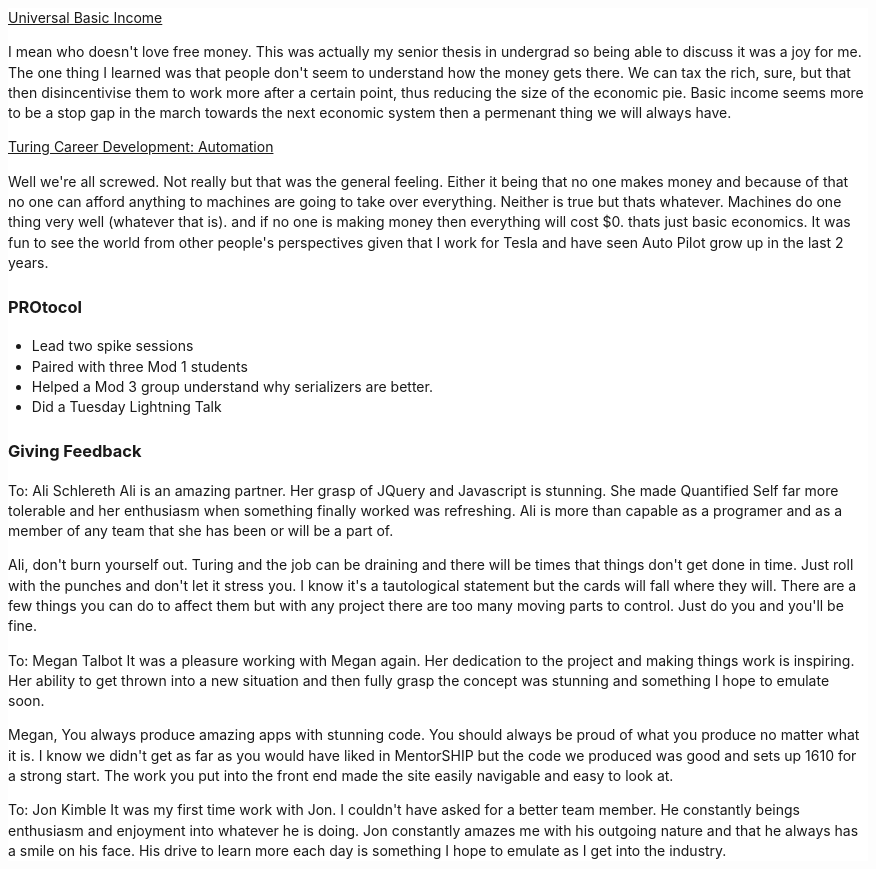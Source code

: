 [Universal Basic Income](https://github.com/turingschool/gear-up/blob/master/universal_basic_income.markdown)

I mean who doesn't love free money. This was actually my senior thesis in undergrad so being able to discuss it was a joy for me. The one thing I learned was that people don't seem to understand how the money gets there. We can tax the rich, sure, but that then disincentivise them to work more after a certain point, thus reducing the size of the economic pie. Basic income seems more to be a stop gap in the march towards the next economic system then a permenant thing we will always have.

[Turing Career Development: Automation](https://github.com/turingschool/gear-up/blob/master/automation.markdown)

Well we're all screwed. Not really but that was the general feeling. Either it being that no one makes money and because of that no one can afford anything to machines are going to take over everything. Neither is true but thats whatever. Machines do one thing very well (whatever that is). and if no one is making money then everything will cost $0. thats just basic economics. It was fun to see the world from other people's perspectives given that I work for Tesla and have seen Auto Pilot grow up in the last 2 years.

### PROtocol

* Lead two spike sessions
* Paired with three Mod 1 students
* Helped a Mod 3 group understand why serializers are better.
* Did a Tuesday Lightning Talk

### Giving Feedback

To: Ali Schlereth
Ali is an amazing partner. Her grasp of JQuery and Javascript is stunning. She made Quantified Self far more tolerable and her enthusiasm when something finally worked was refreshing. Ali is more than capable as a programer and as a member of any team that she has been or will be a part of.

Ali, don't burn yourself out. Turing and the job can be draining and there will be times that things don't get done in time. Just roll with the punches and don't let it stress you. I know it's a tautological statement but the cards will fall where they will. There are a few things you can do to affect them but with any project there are too many moving parts to control. Just do you and you'll be fine.

To: Megan Talbot
It was a pleasure working with Megan again. Her dedication to the project and making things work is inspiring. Her ability to get thrown into a new situation and then fully grasp the concept was stunning and something I hope to emulate soon.

Megan, You always produce amazing apps with stunning code. You should always be proud of what you produce no matter what it is. I know we didn't get as far as you would have liked in MentorSHIP but the code we produced was good and sets up 1610 for a strong start. The work you put into the front end made the site easily navigable and easy to look at.

To: Jon Kimble
It was my first time work with Jon. I couldn't have asked for a better team member. He constantly beings enthusiasm and enjoyment into whatever he is doing. Jon constantly amazes me with his outgoing nature and that he always has a smile on his face. His drive to learn more each day is something I hope to emulate as I get into the industry.
